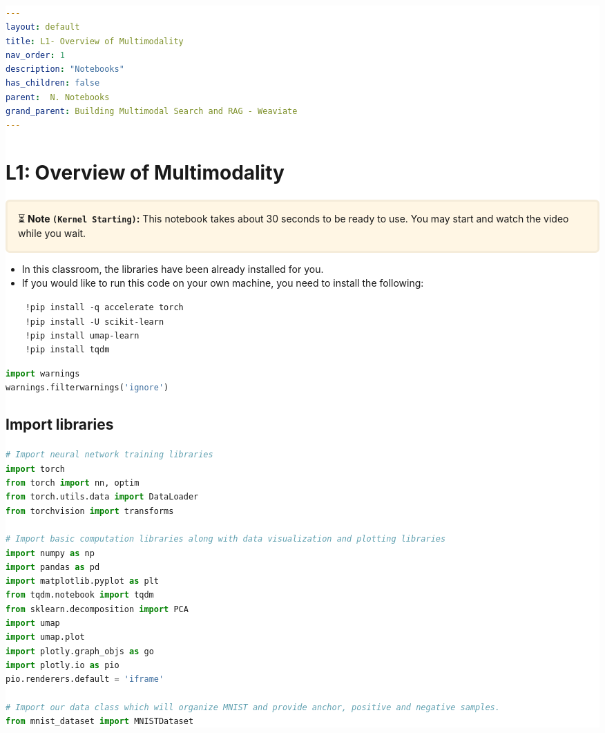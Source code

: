 ```yaml
---
layout: default
title: L1- Overview of Multimodality
nav_order: 1
description: "Notebooks"
has_children: false
parent:  N. Notebooks
grand_parent: Building Multimodal Search and RAG - Weaviate
---
```


# L1: Overview of Multimodality

<p style="background-color:#fff6e4; padding:15px; border-width:3px; border-color:#f5ecda; border-style:solid; border-radius:6px"> ⏳ <b>Note <code>(Kernel Starting)</code>:</b> This notebook takes about 30 seconds to be ready to use. You may start and watch the video while you wait.</p>

* In this classroom, the libraries have been already installed for you.
* If you would like to run this code on your own machine, you need to install the following:
```
    !pip install -q accelerate torch
    !pip install -U scikit-learn
    !pip install umap-learn
    !pip install tqdm
```


```python
import warnings
warnings.filterwarnings('ignore')
```

## Import libraries


```python
# Import neural network training libraries
import torch
from torch import nn, optim
from torch.utils.data import DataLoader
from torchvision import transforms

# Import basic computation libraries along with data visualization and plotting libraries
import numpy as np
import pandas as pd
import matplotlib.pyplot as plt
from tqdm.notebook import tqdm
from sklearn.decomposition import PCA
import umap
import umap.plot
import plotly.graph_objs as go
import plotly.io as pio
pio.renderers.default = 'iframe'

# Import our data class which will organize MNIST and provide anchor, positive and negative samples.
from mnist_dataset import MNISTDataset
```

